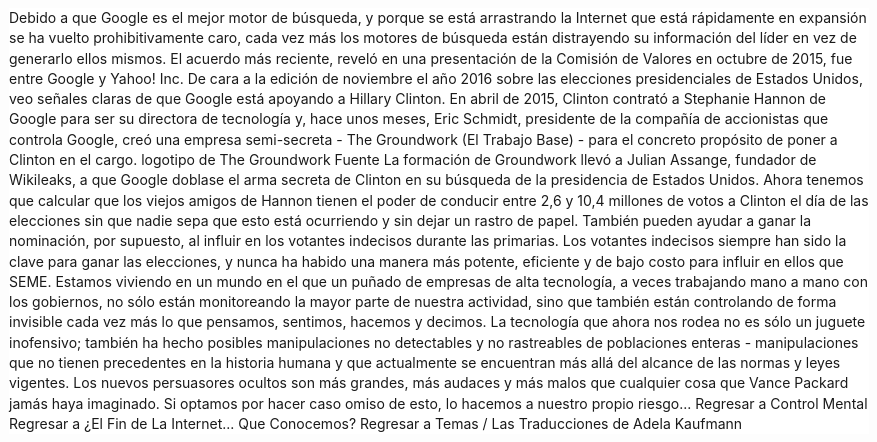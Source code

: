 Debido a que Google es el mejor motor de búsqueda, y porque se está arrastrando la Internet que está rápidamente en expansión se ha vuelto prohibitivamente caro, cada vez más los motores de búsqueda están distrayendo su información del líder en vez de generarlo ellos mismos.
El acuerdo más reciente, reveló en una presentación de la Comisión de Valores en octubre de 2015, fue entre Google y Yahoo! Inc.
De cara a la edición de noviembre el año 2016 sobre las elecciones presidenciales de Estados Unidos, veo señales claras de que Google está apoyando a Hillary Clinton.
En abril de 2015, Clinton contrató a Stephanie Hannon de Google para ser su directora de tecnología y, hace unos meses, Eric Schmidt, presidente de la compañía de accionistas que controla Google, creó una empresa semi-secreta - The Groundwork (El Trabajo Base) - para el concreto propósito de poner a Clinton en el cargo.
logotipo de The Groundwork
Fuente
La formación de Groundwork llevó a Julian Assange, fundador de Wikileaks, a que Google doblase el arma secreta de Clinton en su búsqueda de la presidencia de Estados Unidos.
Ahora tenemos que calcular que los viejos amigos de Hannon tienen el poder de conducir entre 2,6 y 10,4 millones de votos a Clinton el día de las elecciones sin que nadie sepa que esto está ocurriendo y sin dejar un rastro de papel.
También pueden ayudar a ganar la nominación, por supuesto, al influir en los votantes indecisos durante las primarias. Los votantes indecisos siempre han sido la clave para ganar las elecciones, y nunca ha habido una manera más potente, eficiente y de bajo costo para influir en ellos que SEME.
Estamos viviendo en un mundo en el que un puñado de empresas de alta tecnología, a veces trabajando mano a mano con los gobiernos, no sólo están monitoreando la mayor parte de nuestra actividad, sino que también están controlando de forma invisible cada vez más lo que pensamos, sentimos, hacemos y decimos.
La tecnología que ahora nos rodea no es sólo un juguete inofensivo; también ha hecho posibles manipulaciones no detectables y no rastreables de poblaciones enteras - manipulaciones que no tienen precedentes en la historia humana y que actualmente se encuentran más allá del alcance de las normas y leyes vigentes.
Los nuevos persuasores ocultos son más grandes, más audaces y más malos que cualquier cosa que Vance Packard jamás haya imaginado.
Si optamos por hacer caso omiso de esto, lo hacemos a nuestro propio riesgo...
Regresar a Control Mental
Regresar a ¿El Fin de La Internet... Que Conocemos?
Regresar a Temas / Las Traducciones de Adela Kaufmann
